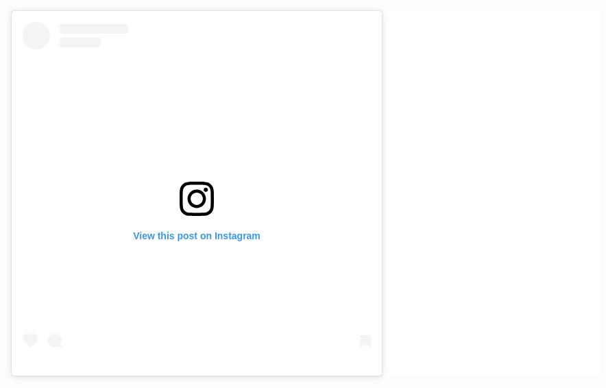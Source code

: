 <blockquote class="instagram-media" data-instgrm-permalink="https://www.instagram.com/p/BOXrQeoh0wB/" data-instgrm-version="12" style=" background:#FFF; border:0; border-radius:3px; box-shadow:0 0 1px 0 rgba(0,0,0,0.5),0 1px 10px 0 rgba(0,0,0,0.15); margin: 1px; max-width:540px; min-width:326px; padding:0; width:99.375%; width:-webkit-calc(100% - 2px); width:calc(100% - 2px);"><div style="padding:16px;"> <a href="https://www.instagram.com/p/BOXrQeoh0wB/" style=" background:#FFFFFF; line-height:0; padding:0 0; text-align:center; text-decoration:none; width:100%;" target="_blank"> <div style=" display: flex; flex-direction: row; align-items: center;"> <div style="background-color: #F4F4F4; border-radius: 50%; flex-grow: 0; height: 40px; margin-right: 14px; width: 40px;"></div> <div style="display: flex; flex-direction: column; flex-grow: 1; justify-content: center;"> <div style=" background-color: #F4F4F4; border-radius: 4px; flex-grow: 0; height: 14px; margin-bottom: 6px; width: 100px;"></div> <div style=" background-color: #F4F4F4; border-radius: 4px; flex-grow: 0; height: 14px; width: 60px;"></div></div></div><div style="padding: 19% 0;"></div> <div style="display:block; height:50px; margin:0 auto 12px; width:50px;"><svg width="50px" height="50px" viewBox="0 0 60 60" version="1.1" xmlns="https://www.w3.org/2000/svg" xmlns:xlink="https://www.w3.org/1999/xlink"><g stroke="none" stroke-width="1" fill="none" fill-rule="evenodd"><g transform="translate(-511.000000, -20.000000)" fill="#000000"><g><path d="M556.869,30.41 C554.814,30.41 553.148,32.076 553.148,34.131 C553.148,36.186 554.814,37.852 556.869,37.852 C558.924,37.852 560.59,36.186 560.59,34.131 C560.59,32.076 558.924,30.41 556.869,30.41 M541,60.657 C535.114,60.657 530.342,55.887 530.342,50 C530.342,44.114 535.114,39.342 541,39.342 C546.887,39.342 551.658,44.114 551.658,50 C551.658,55.887 546.887,60.657 541,60.657 M541,33.886 C532.1,33.886 524.886,41.1 524.886,50 C524.886,58.899 532.1,66.113 541,66.113 C549.9,66.113 557.115,58.899 557.115,50 C557.115,41.1 549.9,33.886 541,33.886 M565.378,62.101 C565.244,65.022 564.756,66.606 564.346,67.663 C563.803,69.06 563.154,70.057 562.106,71.106 C561.058,72.155 560.06,72.803 558.662,73.347 C557.607,73.757 556.021,74.244 553.102,74.378 C549.944,74.521 548.997,74.552 541,74.552 C533.003,74.552 532.056,74.521 528.898,74.378 C525.979,74.244 524.393,73.757 523.338,73.347 C521.94,72.803 520.942,72.155 519.894,71.106 C518.846,70.057 518.197,69.06 517.654,67.663 C517.244,66.606 516.755,65.022 516.623,62.101 C516.479,58.943 516.448,57.996 516.448,50 C516.448,42.003 516.479,41.056 516.623,37.899 C516.755,34.978 517.244,33.391 517.654,32.338 C518.197,30.938 518.846,29.942 519.894,28.894 C520.942,27.846 521.94,27.196 523.338,26.654 C524.393,26.244 525.979,25.756 528.898,25.623 C532.057,25.479 533.004,25.448 541,25.448 C548.997,25.448 549.943,25.479 553.102,25.623 C556.021,25.756 557.607,26.244 558.662,26.654 C560.06,27.196 561.058,27.846 562.106,28.894 C563.154,29.942 563.803,30.938 564.346,32.338 C564.756,33.391 565.244,34.978 565.378,37.899 C565.522,41.056 565.552,42.003 565.552,50 C565.552,57.996 565.522,58.943 565.378,62.101 M570.82,37.631 C570.674,34.438 570.167,32.258 569.425,30.349 C568.659,28.377 567.633,26.702 565.965,25.035 C564.297,23.368 562.623,22.342 560.652,21.575 C558.743,20.834 556.562,20.326 553.369,20.18 C550.169,20.033 549.148,20 541,20 C532.853,20 531.831,20.033 528.631,20.18 C525.438,20.326 523.257,20.834 521.349,21.575 C519.376,22.342 517.703,23.368 516.035,25.035 C514.368,26.702 513.342,28.377 512.574,30.349 C511.834,32.258 511.326,34.438 511.181,37.631 C511.035,40.831 511,41.851 511,50 C511,58.147 511.035,59.17 511.181,62.369 C511.326,65.562 511.834,67.743 512.574,69.651 C513.342,71.625 514.368,73.296 516.035,74.965 C517.703,76.634 519.376,77.658 521.349,78.425 C523.257,79.167 525.438,79.673 528.631,79.82 C531.831,79.965 532.853,80.001 541,80.001 C549.148,80.001 550.169,79.965 553.369,79.82 C556.562,79.673 558.743,79.167 560.652,78.425 C562.623,77.658 564.297,76.634 565.965,74.965 C567.633,73.296 568.659,71.625 569.425,69.651 C570.167,67.743 570.674,65.562 570.82,62.369 C570.966,59.17 571,58.147 571,50 C571,41.851 570.966,40.831 570.82,37.631"></path></g></g></g></svg></div><div style="padding-top: 8px;"> <div style=" color:#3897f0; font-family:Arial,sans-serif; font-size:14px; font-style:normal; font-weight:550; line-height:18px;"> View this post on Instagram</div></div><div style="padding: 12.5% 0;"></div> <div style="display: flex; flex-direction: row; margin-bottom: 14px; align-items: center;"><div> <div style="background-color: #F4F4F4; border-radius: 50%; height: 12.5px; width: 12.5px; transform: translateX(0px) translateY(7px);"></div> <div style="background-color: #F4F4F4; height: 12.5px; transform: rotate(-45deg) translateX(3px) translateY(1px); width: 12.5px; flex-grow: 0; margin-right: 14px; margin-left: 2px;"></div> <div style="background-color: #F4F4F4; border-radius: 50%; height: 12.5px; width: 12.5px; transform: translateX(9px) translateY(-18px);"></div></div><div style="margin-left: 8px;"> <div style=" background-color: #F4F4F4; border-radius: 50%; flex-grow: 0; height: 20px; width: 20px;"></div> <div style=" width: 0; height: 0; border-top: 2px solid transparent; border-left: 6px solid #f4f4f4; border-bottom: 2px solid transparent; transform: translateX(16px) translateY(-4px) rotate(30deg)"></div></div><div style="margin-left: auto;"> <div style=" width: 0px; border-top: 8px solid #F4F4F4; border-right: 8px solid transparent; transform: translateY(16px);"></div> <div style=" background-color: #F4F4F4; flex-grow: 0; height: 12px; width: 16px; transform: translateY(-4px);"></div> <div style=" width: 0; height: 0; border-top: 8px solid #F4F4F4; border-left: 8px solid transparent; transform: translateY(-4px) translateX(8px);"></div></div></div>